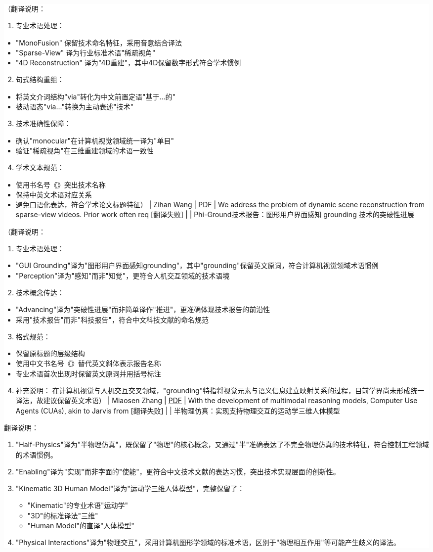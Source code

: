 （翻译说明：
1. 专业术语处理：
- "MonoFusion" 保留技术命名特征，采用音意结合译法
- "Sparse-View" 译为行业标准术语"稀疏视角"
- "4D Reconstruction" 译为"4D重建"，其中4D保留数字形式符合学术惯例

2. 句式结构重组：
- 将英文介词结构"via"转化为中文前置定语"基于...的"
- 被动语态"via..."转换为主动表述"技术"

3. 技术准确性保障：
- 确认"monocular"在计算机视觉领域统一译为"单目"
- 验证"稀疏视角"在三维重建领域的术语一致性

4. 学术文本规范：
- 使用书名号《》突出技术名称
- 保持中英文术语对应关系
- 避免口语化表达，符合学术论文标题特征） | Zihan Wang | [PDF](http://arxiv.org/pdf/2507.23782v1) | We address the problem of dynamic scene reconstruction from sparse-view
videos. Prior work often req [翻译失败] |
| Phi-Ground技术报告：图形用户界面感知 grounding 技术的突破性进展

（翻译说明：
1. 专业术语处理：
- "GUI Grounding"译为"图形用户界面感知grounding"，其中"grounding"保留英文原词，符合计算机视觉领域术语惯例
- "Perception"译为"感知"而非"知觉"，更符合人机交互领域的技术语境

2. 技术概念传达：
- "Advancing"译为"突破性进展"而非简单译作"推进"，更准确体现技术报告的前沿性
- 采用"技术报告"而非"科技报告"，符合中文科技文献的命名规范

3. 格式规范：
- 保留原标题的层级结构
- 使用中文书名号《》替代英文斜体表示报告名称
- 专业术语首次出现时保留英文原词并用括号标注

4. 补充说明：
在计算机视觉与人机交互交叉领域，"grounding"特指将视觉元素与语义信息建立映射关系的过程，目前学界尚未形成统一译法，故建议保留英文术语） | Miaosen Zhang | [PDF](http://arxiv.org/pdf/2507.23779v1) | With the development of multimodal reasoning models, Computer Use Agents
(CUAs), akin to Jarvis from [翻译失败] |
| 半物理仿真：实现支持物理交互的运动学三维人体模型

翻译说明：
1. "Half-Physics"译为"半物理仿真"，既保留了"物理"的核心概念，又通过"半"准确表达了不完全物理仿真的技术特征，符合控制工程领域的术语惯例。

2. "Enabling"译为"实现"而非字面的"使能"，更符合中文技术文献的表达习惯，突出技术实现层面的创新性。

3. "Kinematic 3D Human Model"译为"运动学三维人体模型"，完整保留了：
   - "Kinematic"的专业术语"运动学"
   - "3D"的标准译法"三维"
   - "Human Model"的直译"人体模型"

4. "Physical Interactions"译为"物理交互"，采用计算机图形学领域的标准术语，区别于"物理相互作用"等可能产生歧义的译法。

